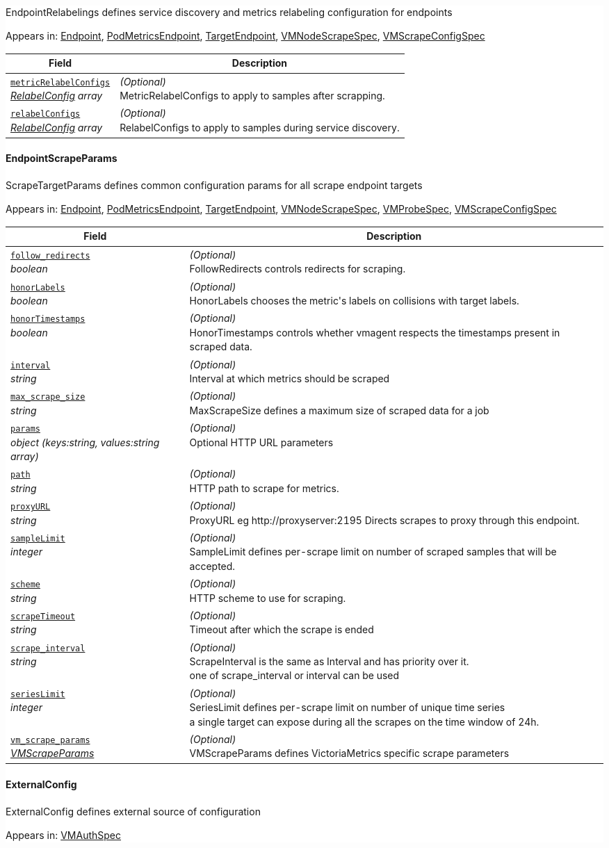 EndpointRelabelings defines service discovery and metrics relabeling configuration for endpoints

Appears in: [Endpoint](#endpoint), [PodMetricsEndpoint](#podmetricsendpoint), [TargetEndpoint](#targetendpoint), [VMNodeScrapeSpec](#vmnodescrapespec), [VMScrapeConfigSpec](#vmscrapeconfigspec)

| Field | Description |
| --- | --- |
| <a href="#endpointrelabelings-metricrelabelconfigs"><code id="endpointrelabelings-metricrelabelconfigs">metricRelabelConfigs</code></a><br/>_[RelabelConfig](#relabelconfig) array_ | _(Optional)_<br/>MetricRelabelConfigs to apply to samples after scrapping. |
| <a href="#endpointrelabelings-relabelconfigs"><code id="endpointrelabelings-relabelconfigs">relabelConfigs</code></a><br/>_[RelabelConfig](#relabelconfig) array_ | _(Optional)_<br/>RelabelConfigs to apply to samples during service discovery. |


#### EndpointScrapeParams



ScrapeTargetParams defines common configuration params for all scrape endpoint targets

Appears in: [Endpoint](#endpoint), [PodMetricsEndpoint](#podmetricsendpoint), [TargetEndpoint](#targetendpoint), [VMNodeScrapeSpec](#vmnodescrapespec), [VMProbeSpec](#vmprobespec), [VMScrapeConfigSpec](#vmscrapeconfigspec)

| Field | Description |
| --- | --- |
| <a href="#endpointscrapeparams-follow_redirects"><code id="endpointscrapeparams-follow_redirects">follow_redirects</code></a><br/>_boolean_ | _(Optional)_<br/>FollowRedirects controls redirects for scraping. |
| <a href="#endpointscrapeparams-honorlabels"><code id="endpointscrapeparams-honorlabels">honorLabels</code></a><br/>_boolean_ | _(Optional)_<br/>HonorLabels chooses the metric's labels on collisions with target labels. |
| <a href="#endpointscrapeparams-honortimestamps"><code id="endpointscrapeparams-honortimestamps">honorTimestamps</code></a><br/>_boolean_ | _(Optional)_<br/>HonorTimestamps controls whether vmagent respects the timestamps present in scraped data. |
| <a href="#endpointscrapeparams-interval"><code id="endpointscrapeparams-interval">interval</code></a><br/>_string_ | _(Optional)_<br/>Interval at which metrics should be scraped |
| <a href="#endpointscrapeparams-max_scrape_size"><code id="endpointscrapeparams-max_scrape_size">max_scrape_size</code></a><br/>_string_ | _(Optional)_<br/>MaxScrapeSize defines a maximum size of scraped data for a job |
| <a href="#endpointscrapeparams-params"><code id="endpointscrapeparams-params">params</code></a><br/>_object (keys:string, values:string array)_ | _(Optional)_<br/>Optional HTTP URL parameters |
| <a href="#endpointscrapeparams-path"><code id="endpointscrapeparams-path">path</code></a><br/>_string_ | _(Optional)_<br/>HTTP path to scrape for metrics. |
| <a href="#endpointscrapeparams-proxyurl"><code id="endpointscrapeparams-proxyurl">proxyURL</code></a><br/>_string_ | _(Optional)_<br/>ProxyURL eg http://proxyserver:2195 Directs scrapes to proxy through this endpoint. |
| <a href="#endpointscrapeparams-samplelimit"><code id="endpointscrapeparams-samplelimit">sampleLimit</code></a><br/>_integer_ | _(Optional)_<br/>SampleLimit defines per-scrape limit on number of scraped samples that will be accepted. |
| <a href="#endpointscrapeparams-scheme"><code id="endpointscrapeparams-scheme">scheme</code></a><br/>_string_ | _(Optional)_<br/>HTTP scheme to use for scraping. |
| <a href="#endpointscrapeparams-scrapetimeout"><code id="endpointscrapeparams-scrapetimeout">scrapeTimeout</code></a><br/>_string_ | _(Optional)_<br/>Timeout after which the scrape is ended |
| <a href="#endpointscrapeparams-scrape_interval"><code id="endpointscrapeparams-scrape_interval">scrape_interval</code></a><br/>_string_ | _(Optional)_<br/>ScrapeInterval is the same as Interval and has priority over it.<br />one of scrape_interval or interval can be used |
| <a href="#endpointscrapeparams-serieslimit"><code id="endpointscrapeparams-serieslimit">seriesLimit</code></a><br/>_integer_ | _(Optional)_<br/>SeriesLimit defines per-scrape limit on number of unique time series<br />a single target can expose during all the scrapes on the time window of 24h. |
| <a href="#endpointscrapeparams-vm_scrape_params"><code id="endpointscrapeparams-vm_scrape_params">vm_scrape_params</code></a><br/>_[VMScrapeParams](#vmscrapeparams)_ | _(Optional)_<br/>VMScrapeParams defines VictoriaMetrics specific scrape parameters |


#### ExternalConfig



ExternalConfig defines external source of configuration

Appears in: [VMAuthSpec](#vmauthspec)
